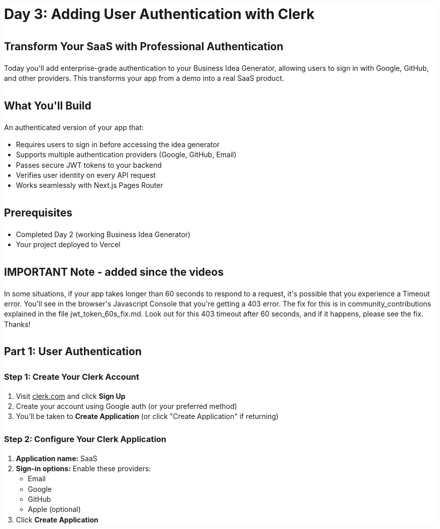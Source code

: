 # Day 3: Adding User Authentication with Clerk

## Transform Your SaaS with Professional Authentication

Today you'll add enterprise-grade authentication to your Business Idea Generator, allowing users to sign in with Google, GitHub, and other providers. This transforms your app from a demo into a real SaaS product.

## What You'll Build

An authenticated version of your app that:
- Requires users to sign in before accessing the idea generator
- Supports multiple authentication providers (Google, GitHub, Email)
- Passes secure JWT tokens to your backend
- Verifies user identity on every API request
- Works seamlessly with Next.js Pages Router

## Prerequisites

- Completed Day 2 (working Business Idea Generator)
- Your project deployed to Vercel

## IMPORTANT Note - added since the videos

In some situations, if your app takes longer than 60 seconds to respond to a request, it's possible that you experience a Timeout error. You'll see in the browser's Javascript Console that you're getting a 403 error. The fix for this is in community_contributions explained in the file jwt_token_60s_fix.md. Look out for this 403 timeout after 60 seconds, and if it happens, please see the fix. Thanks!


## Part 1: User Authentication

### Step 1: Create Your Clerk Account

1. Visit [clerk.com](https://clerk.com) and click **Sign Up**
2. Create your account using Google auth (or your preferred method)
3. You'll be taken to **Create Application** (or click "Create Application" if returning)

### Step 2: Configure Your Clerk Application

1. **Application name:** SaaS
2. **Sign-in options:** Enable these providers:
   - Email
   - Google  
   - GitHub
   - Apple (optional)
3. Click **Create Application**
